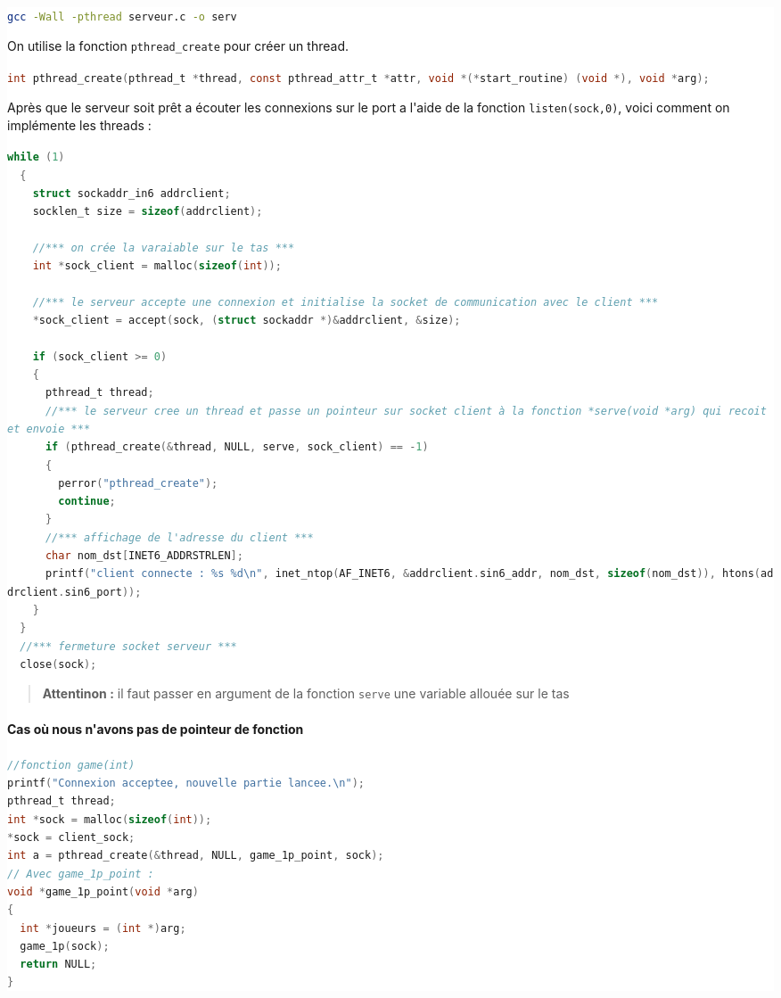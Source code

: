 ```bash
gcc -Wall -pthread serveur.c -o serv
```

On utilise la fonction `pthread_create` pour créer un thread.

```c
int pthread_create(pthread_t *thread, const pthread_attr_t *attr, void *(*start_routine) (void *), void *arg);
```

Après que le serveur soit prêt a écouter les connexions sur le port a l'aide de
la fonction `listen(sock,0)`, voici comment on implémente les threads :

```c
while (1)
  {
    struct sockaddr_in6 addrclient;
    socklen_t size = sizeof(addrclient);

    //*** on crée la varaiable sur le tas ***
    int *sock_client = malloc(sizeof(int));

    //*** le serveur accepte une connexion et initialise la socket de communication avec le client ***
    *sock_client = accept(sock, (struct sockaddr *)&addrclient, &size);

    if (sock_client >= 0)
    {
      pthread_t thread;
      //*** le serveur cree un thread et passe un pointeur sur socket client à la fonction *serve(void *arg) qui recoit et envoie ***
      if (pthread_create(&thread, NULL, serve, sock_client) == -1)
      {
        perror("pthread_create");
        continue;
      }
      //*** affichage de l'adresse du client ***
      char nom_dst[INET6_ADDRSTRLEN];
      printf("client connecte : %s %d\n", inet_ntop(AF_INET6, &addrclient.sin6_addr, nom_dst, sizeof(nom_dst)), htons(addrclient.sin6_port));
    }
  }
  //*** fermeture socket serveur ***
  close(sock);
```

>**Attentinon :** il faut passer en argument de la fonction `serve` une variable
>allouée sur le tas

#### Cas où nous n'avons pas de pointeur de fonction

```c
//fonction game(int)
printf("Connexion acceptee, nouvelle partie lancee.\n");
pthread_t thread;
int *sock = malloc(sizeof(int));
*sock = client_sock;
int a = pthread_create(&thread, NULL, game_1p_point, sock);
// Avec game_1p_point :
void *game_1p_point(void *arg)
{
  int *joueurs = (int *)arg;
  game_1p(sock);
  return NULL;
}
```
